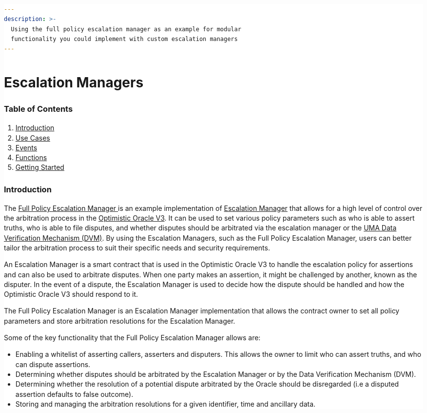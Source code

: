 ```yaml
---
description: >-
  Using the full policy escalation manager as an example for modular 
  functionality you could implement with custom escalation managers
---
```


# Escalation Managers

### Table of Contents <a href="#table-of-contents" id="table-of-contents"></a>

1. [Introduction](escalation-managers.md#introduction)
2. [Use Cases](escalation-managers.md#use-cases)
3. [Events](escalation-managers.md#events)
4. [Functions](escalation-managers.md#functions)
5. [Getting Started](https://chat.openai.com/chat/9433ce54-7882-46cc-975a-4877b66aaf8c#getting-started)

### Introduction <a href="#introduction" id="introduction"></a>

The [Full Policy Escalation Manager](https://github.com/UMAprotocol/protocol/blob/master/packages/core/contracts/optimistic-oracle-v3/implementation/escalation-manager/FullPolicyEscalationManager.sol)[ ](https://github.com/UMAprotocol/protocol/blob/master/packages/core/contracts/optimistic-oracle-v3/implementation/escalation-manager/FullPolicyEscalationManager.sol#L6)is an example implementation of [Escalation Manager](https://github.com/UMAprotocol/protocol/blob/master/packages/core/contracts/optimistic-oracle-v3/implementation/escalation-manager/BaseEscalationManager.sol) that allows for a high level of control over the arbitration process in the [Optimistic Oracle V3](https://github.com/UMAprotocol/protocol/blob/master/packages/core/contracts/optimistic-oracle-v3/implementation/OptimisticOracleV3.sol). It can be used to set various policy parameters such as who is able to assert truths, who is able to file disputes, and whether disputes should be arbitrated via the escalation manager or the  [UMA Data Verification Mechanism (DVM)](../../protocol-overview/how-does-umas-oracle-work.md#umas-data-verification-mechanism). By using the Escalation Managers, such as the  Full Policy Escalation Manager, users can better tailor the arbitration process to suit their specific needs and security requirements.

An Escalation Manager is a smart contract that is used in the Optimistic Oracle V3 to handle the escalation policy for assertions and can also be used to arbitrate disputes. When one party makes an assertion, it might be challenged by another, known as the disputer. In the event of a dispute, the Escalation Manager is used to decide how the dispute should be handled and how the Optimistic Oracle V3 should respond to it.

The Full Policy Escalation Manager is an Escalation Manager implementation that allows the contract owner to set all policy parameters and store arbitration resolutions for the Escalation Manager.

Some of the key functionality that the Full Policy Escalation Manager allows are:

* Enabling a whitelist of asserting callers, asserters and disputers. This allows the owner to limit who can assert truths, and who can dispute assertions.
* Determining whether disputes should be arbitrated by the Escalation Manager or by the Data Verification Mechanism (DVM).
* Determining whether the resolution of a potential dispute arbitrated by the Oracle should be disregarded (i.e a disputed assertion defaults to false outcome).
* Storing and managing the arbitration resolutions for a given identifier, time and ancillary data.
